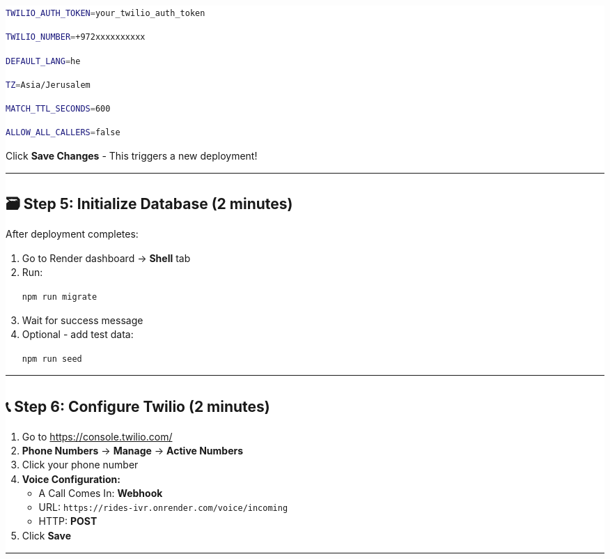 ```bash
TWILIO_AUTH_TOKEN=your_twilio_auth_token
```

```bash
TWILIO_NUMBER=+972xxxxxxxxxx
```

```bash
DEFAULT_LANG=he
```

```bash
TZ=Asia/Jerusalem
```

```bash
MATCH_TTL_SECONDS=600
```

```bash
ALLOW_ALL_CALLERS=false
```

Click **Save Changes** - This triggers a new deployment!

---

## 🗃️ Step 5: Initialize Database (2 minutes)

After deployment completes:

1. Go to Render dashboard → **Shell** tab
2. Run:
   ```bash
   npm run migrate
   ```
3. Wait for success message
4. Optional - add test data:
   ```bash
   npm run seed
   ```

---

## 📞 Step 6: Configure Twilio (2 minutes)

1. Go to https://console.twilio.com/
2. **Phone Numbers** → **Manage** → **Active Numbers**
3. Click your phone number
4. **Voice Configuration:**
   - A Call Comes In: **Webhook**
   - URL: `https://rides-ivr.onrender.com/voice/incoming`
   - HTTP: **POST**
5. Click **Save**

---

